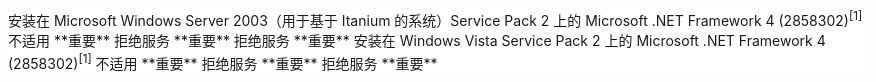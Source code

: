 </td>
</tr>
<tr>
<td style="border:1px solid black;">
安装在 Microsoft Windows Server 2003（用于基于 Itanium 的系统）Service Pack 2 上的 Microsoft .NET Framework 4  
(2858302)<sup>[1]</sup>

</td>
<td style="border:1px solid black;">
不适用

</td>
<td style="border:1px solid black;">
**重要**  
拒绝服务

</td>
<td style="border:1px solid black;">
**重要**  
拒绝服务

</td>
<td style="border:1px solid black;">
**重要**

</td>
</tr>
<tr>
<td style="border:1px solid black;">
安装在 Windows Vista Service Pack 2 上的 Microsoft .NET Framework 4  
(2858302)<sup>[1]</sup>

</td>
<td style="border:1px solid black;">
不适用

</td>
<td style="border:1px solid black;">
**重要**  
拒绝服务

</td>
<td style="border:1px solid black;">
**重要**  
拒绝服务

</td>
<td style="border:1px solid black;">
**重要**

</td>
